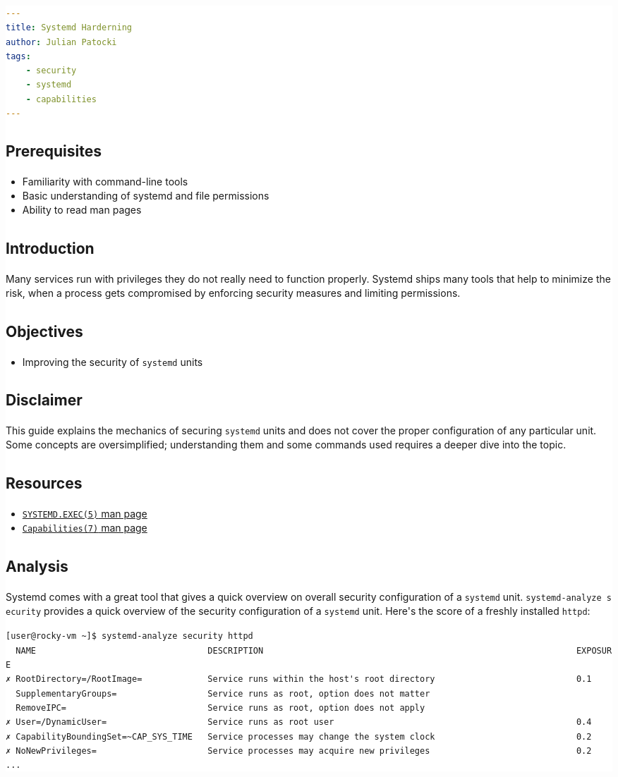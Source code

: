 ```yaml
---
title: Systemd Harderning
author: Julian Patocki
tags:
    - security
    - systemd
    - capabilities
---
```


## Prerequisites

* Familiarity with command-line tools
* Basic understanding of systemd and file permissions
* Ability to read man pages

## Introduction

Many services run with privileges they do not really need to function properly. Systemd ships many tools that help to minimize the risk, when a process gets compromised by enforcing security measures and limiting permissions. 

## Objectives

* Improving the security of `systemd` units

## Disclaimer

This guide explains the mechanics of securing `systemd` units and does not cover the proper configuration of any particular unit. Some concepts are oversimplified; understanding them and some commands used requires a deeper dive into the topic.

## Resources

* [`SYSTEMD.EXEC(5)` man page](https://www.freedesktop.org/software/systemd/man/latest/systemd.exec.html)
* [`Capabilities(7)` man page](https://man7.org/linux/man-pages/man7/capabilities.7.html)

## Analysis

Systemd comes with a great tool that gives a quick overview on overall security configuration of a `systemd` unit.
`systemd-analyze security` provides a quick overview of the security configuration of a `systemd` unit. Here's the score of a freshly installed `httpd`:

```
[user@rocky-vm ~]$ systemd-analyze security httpd
  NAME                                  DESCRIPTION                                                              EXPOSURE
✗ RootDirectory=/RootImage=             Service runs within the host's root directory                            0.1
  SupplementaryGroups=                  Service runs as root, option does not matter                                
  RemoveIPC=                            Service runs as root, option does not apply                                 
✗ User=/DynamicUser=                    Service runs as root user                                                0.4
✗ CapabilityBoundingSet=~CAP_SYS_TIME   Service processes may change the system clock                            0.2
✗ NoNewPrivileges=                      Service processes may acquire new privileges                             0.2
...
```